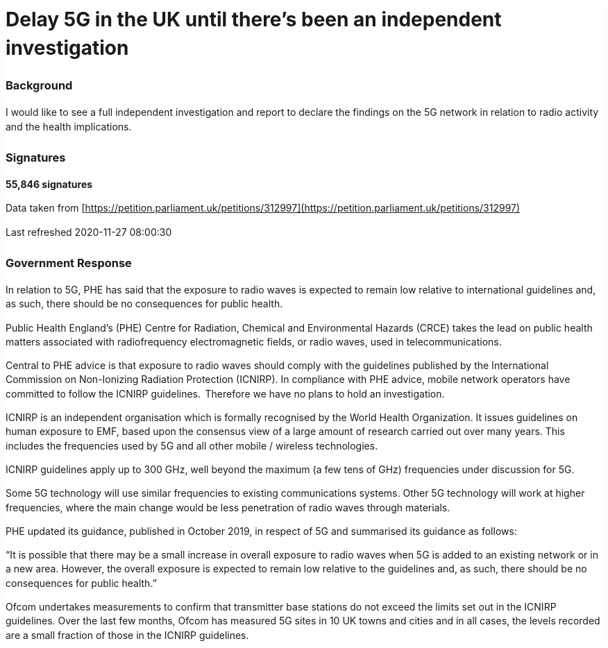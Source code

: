 # Delay 5G in the UK until there’s been an independent investigation

### Background

I would like to see a full independent investigation and report to declare the findings on the 5G network in relation to radio activity and the health implications.

### Signatures

**55,846 signatures**

Data taken from [https://petition.parliament.uk/petitions/312997](https://petition.parliament.uk/petitions/312997)

Last refreshed 2020-11-27 08:00:30

### Government Response

In relation to 5G, PHE has said that the exposure to radio waves is expected to remain low relative to international guidelines and, as such, there should be no consequences for public health.

Public Health England’s (PHE) Centre for Radiation, Chemical and Environmental Hazards (CRCE) takes the lead on public health matters associated with radiofrequency electromagnetic fields, or radio waves, used in telecommunications.

Central to PHE advice is that exposure to radio waves should comply with the guidelines published by the International Commission on Non-Ionizing Radiation Protection (ICNIRP). In compliance with PHE advice, mobile network operators have committed to follow the ICNIRP guidelines.  Therefore we have no plans to hold an investigation. 

ICNIRP is an independent organisation which is formally recognised by the World Health Organization. It issues guidelines on human exposure to EMF, based upon the consensus view of a large amount of research carried out over many years. This includes the frequencies used by 5G and all other mobile / wireless technologies. 

ICNIRP guidelines apply up to 300 GHz, well beyond the maximum (a few tens of GHz) frequencies under discussion for 5G.

Some 5G technology will use similar frequencies to existing communications systems. Other 5G technology will work at higher frequencies, where the main change would be less penetration of radio waves through materials. 

PHE updated its guidance, published in October 2019, in respect of 5G and summarised its guidance as follows:    

“It is possible that there may be a small increase in overall exposure to radio waves when 5G is added to an existing network or in a new area. However, the overall exposure is expected to remain low relative to the guidelines and, as such, there should be no consequences for public health.” 

Ofcom undertakes measurements to confirm that transmitter base stations do not exceed
the limits set out in the ICNIRP guidelines. Over the last few months, Ofcom has measured
5G sites in 10 UK towns and cities and in all cases, the levels recorded are a small fraction
of those in the ICNIRP guidelines.
